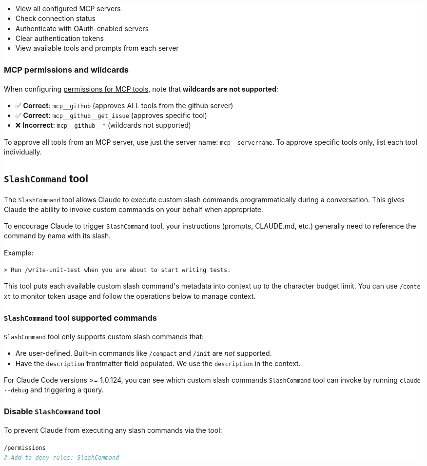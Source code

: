 * View all configured MCP servers
* Check connection status
* Authenticate with OAuth-enabled servers
* Clear authentication tokens
* View available tools and prompts from each server

### MCP permissions and wildcards

When configuring [permissions for MCP tools](/en/docs/claude-code/iam#tool-specific-permission-rules), note that **wildcards are not supported**:

* ✅ **Correct**: `mcp__github` (approves ALL tools from the github server)
* ✅ **Correct**: `mcp__github__get_issue` (approves specific tool)
* ❌ **Incorrect**: `mcp__github__*` (wildcards not supported)

To approve all tools from an MCP server, use just the server name: `mcp__servername`. To approve specific tools only, list each tool individually.

## `SlashCommand` tool

The `SlashCommand` tool allows Claude to execute [custom slash commands](/en/docs/claude-code/slash-commands#custom-slash-commands) programmatically
during a conversation. This gives Claude the ability to invoke custom commands
on your behalf when appropriate.

To encourage Claude to trigger `SlashCommand` tool, your instructions (prompts,
CLAUDE.md, etc.) generally need to reference the command by name with its slash.

Example:

```
> Run /write-unit-test when you are about to start writing tests.
```

This tool puts each available custom slash command's metadata into context up to the
character budget limit. You can use `/context` to monitor token usage and follow
the operations below to manage context.

### `SlashCommand` tool supported commands

`SlashCommand` tool only supports custom slash commands that:

* Are user-defined. Built-in commands like `/compact` and `/init` are *not* supported.
* Have the `description` frontmatter field populated. We use the `description` in the context.

For Claude Code versions >= 1.0.124, you can see which custom slash commands
`SlashCommand` tool can invoke by running `claude --debug` and triggering a query.

### Disable `SlashCommand` tool

To prevent Claude from executing any slash commands via the tool:

```bash  theme={null}
/permissions
# Add to deny rules: SlashCommand
```
